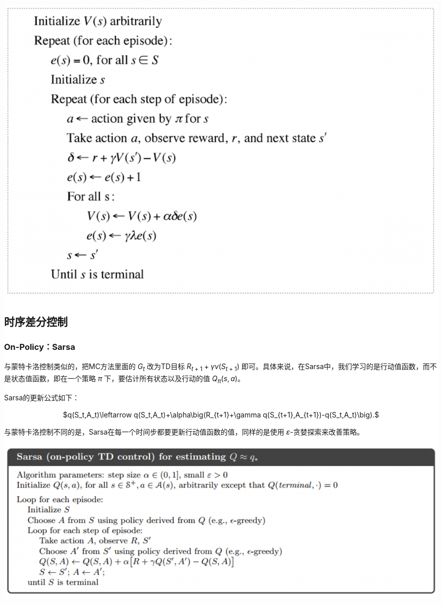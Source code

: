 ![](/img/in_post/RL/lec5_3.png)

## 时序差分控制

### On-Policy：Sarsa

与蒙特卡洛控制类似的，把MC方法里面的 $G_t$ 改为TD目标 $R_{t+1}+\gamma v(S_{t+1})$ 即可。具体来说，在Sarsa中，我们学习的是行动值函数，而不是状态值函数，即在一个策略 $\pi$ 下，要估计所有状态以及行动的值 $Q_\pi(s,a)$。

Sarsa的更新公式如下：
<center>
$q(S_t,A_t)\leftarrow q(S_t,A_t)+\alpha\big(R_{t+1}+\gamma q(S_{t+1},A_{t+1})-q(S_t,A_t)\big).$
</center>

与蒙特卡洛控制不同的是，Sarsa在每一个时间步都要更新行动值函数的值，同样的是使用 $\varepsilon$-贪婪探索来改善策略。

![](/img/in_post/RL/lec5_4.png)
